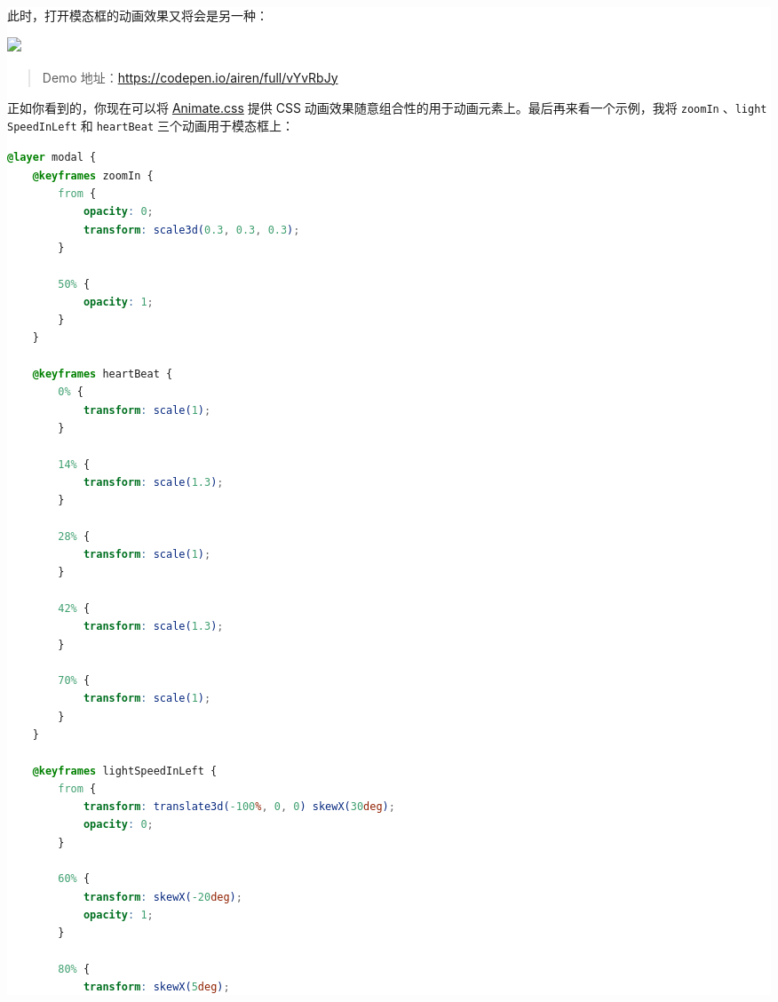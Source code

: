   


此时，打开模态框的动画效果又将会是另一种：

  


![](https://p3-juejin.byteimg.com/tos-cn-i-k3u1fbpfcp/cbadc0f344e84e819fe84db3a6122000~tplv-k3u1fbpfcp-jj-mark:0:0:0:0:q75.image#?w=960&h=486&s=3376777&e=gif&f=125&b=69678a)

  


> Demo 地址：https://codepen.io/airen/full/vYvRbJy

  


正如你看到的，你现在可以将 [Animate.css](https://animate.style/) 提供 CSS 动画效果随意组合性的用于动画元素上。最后再来看一个示例，我将 `zoomIn` 、`lightSpeedInLeft` 和 `heartBeat` 三个动画用于模态框上：

  


```CSS
@layer modal {
    @keyframes zoomIn {
        from {
            opacity: 0;
            transform: scale3d(0.3, 0.3, 0.3);
        }
    
        50% {
            opacity: 1;
        }
    }
    
    @keyframes heartBeat {
        0% {
            transform: scale(1);
        }
    
        14% {
            transform: scale(1.3);
        }
    
        28% {
            transform: scale(1);
        }
    
        42% {
            transform: scale(1.3);
        }
    
        70% {
            transform: scale(1);
        }
    }
    
    @keyframes lightSpeedInLeft {
        from {
            transform: translate3d(-100%, 0, 0) skewX(30deg);
            opacity: 0;
        }
    
        60% {
            transform: skewX(-20deg);
            opacity: 1;
        }
    
        80% {
            transform: skewX(5deg);
```